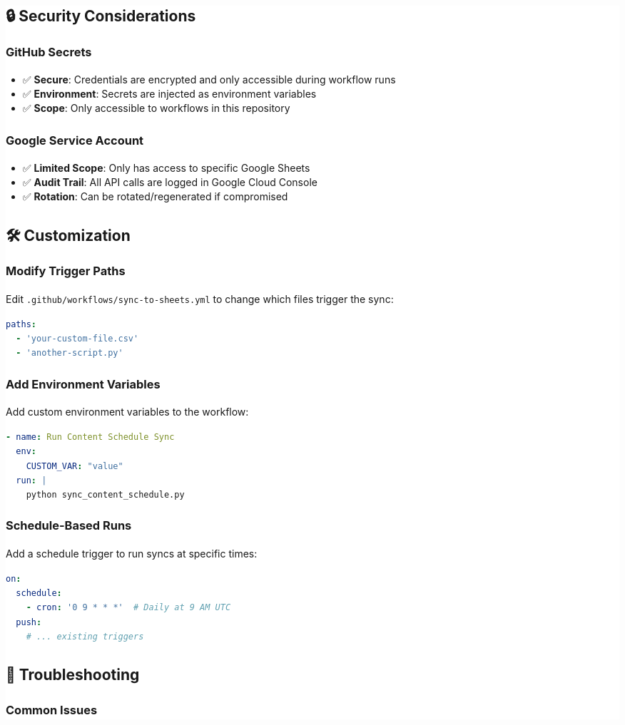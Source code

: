 ## 🔒 Security Considerations

### GitHub Secrets

- ✅ **Secure**: Credentials are encrypted and only accessible during workflow runs
- ✅ **Environment**: Secrets are injected as environment variables
- ✅ **Scope**: Only accessible to workflows in this repository

### Google Service Account

- ✅ **Limited Scope**: Only has access to specific Google Sheets
- ✅ **Audit Trail**: All API calls are logged in Google Cloud Console
- ✅ **Rotation**: Can be rotated/regenerated if compromised

## 🛠️ Customization

### Modify Trigger Paths

Edit `.github/workflows/sync-to-sheets.yml` to change which files trigger the sync:

```yaml
paths:
  - 'your-custom-file.csv'
  - 'another-script.py'
```

### Add Environment Variables

Add custom environment variables to the workflow:

```yaml
- name: Run Content Schedule Sync
  env:
    CUSTOM_VAR: "value"
  run: |
    python sync_content_schedule.py
```

### Schedule-Based Runs

Add a schedule trigger to run syncs at specific times:

```yaml
on:
  schedule:
    - cron: '0 9 * * *'  # Daily at 9 AM UTC
  push:
    # ... existing triggers
```

## 🚨 Troubleshooting

### Common Issues
